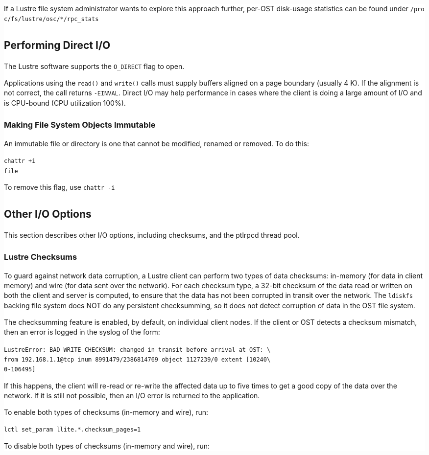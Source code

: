 If a Lustre file system administrator wants to explore this approach further, per-OST disk-usage statistics can be found under `/proc/fs/lustre/osc/*/rpc_stats`

## Performing Direct I/O

The Lustre software supports the `O_DIRECT` flag to open.

Applications using the `read()` and `write()` calls must supply buffers aligned on a page boundary (usually 4 K). If the alignment is not correct, the call returns `-EINVAL`. Direct I/O may help performance in cases where the client is doing a large amount of I/O and is CPU-bound (CPU utilization 100%).

### Making File System Objects Immutable

An immutable file or directory is one that cannot be modified, renamed or removed. To do this:

```
chattr +i 
file
```

To remove this flag, use `chattr -i`

## Other I/O Options

This section describes other I/O options, including checksums, and the ptlrpcd thread pool.

### Lustre Checksums

To guard against network data corruption, a Lustre client can perform two types of data checksums: in-memory (for data in client memory) and wire (for data sent over the network). For each checksum type, a 32-bit checksum of the data read or written on both the client and server is computed, to ensure that the data has not been corrupted in transit over the network. The `ldiskfs` backing file system does NOT do any persistent checksumming, so it does not detect corruption of data in the OST file system.

The checksumming feature is enabled, by default, on individual client nodes. If the client or OST detects a checksum mismatch, then an error is logged in the syslog of the form:

```
LustreError: BAD WRITE CHECKSUM: changed in transit before arrival at OST: \
from 192.168.1.1@tcp inum 8991479/2386814769 object 1127239/0 extent [10240\
0-106495]
```

If this happens, the client will re-read or re-write the affected data up to five times to get a good copy of the data over the network. If it is still not possible, then an I/O error is returned to the application.

To enable both types of checksums (in-memory and wire), run:

```
lctl set_param llite.*.checksum_pages=1
```

To disable both types of checksums (in-memory and wire), run:
